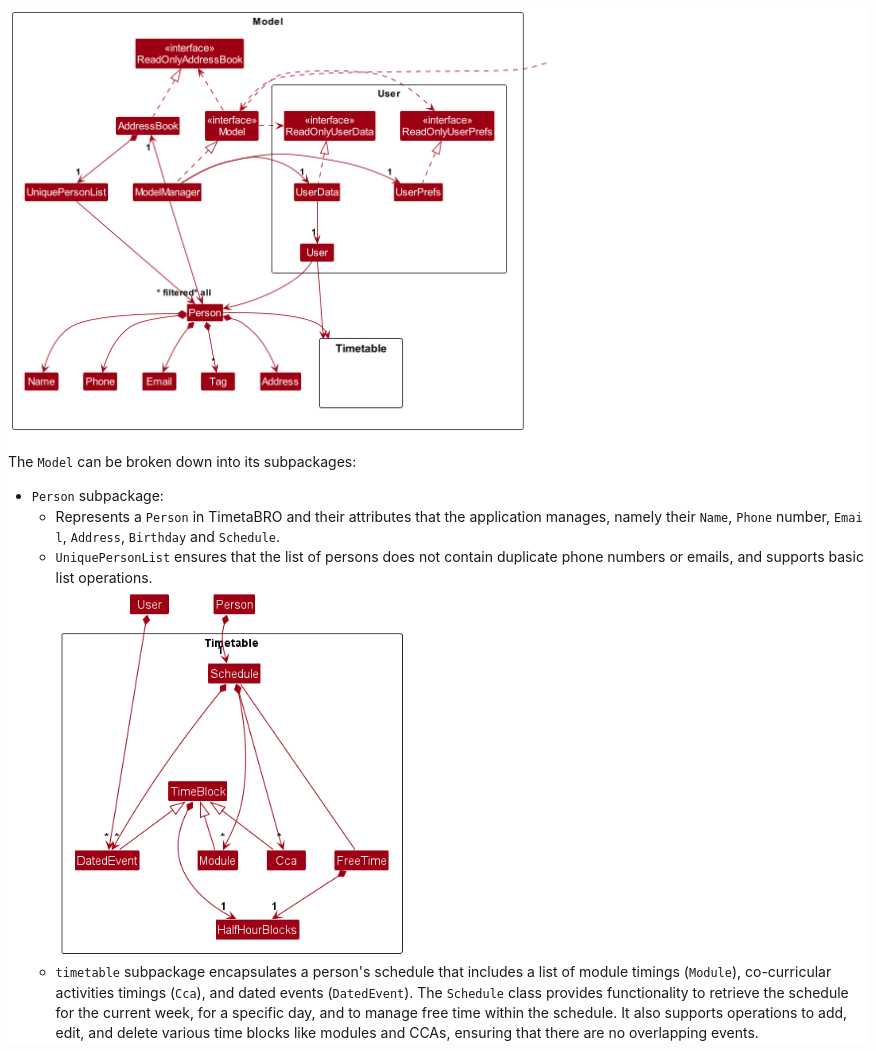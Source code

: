 <img src="images/ModelClassDiagram.png" width="600" />

The `Model` can be broken down into its subpackages:

* `Person` subpackage:
  * Represents a `Person` in TimetaBRO and their attributes that the application manages,
    namely their `Name`, `Phone` number, `Email`, `Address`, `Birthday` and `Schedule`.
  * `UniquePersonList` ensures that the list of persons does not contain duplicate phone numbers or emails, and supports basic list operations.\
    <img src="images/TimetableClassDiagram.png" width="350" />
  * `timetable` subpackage encapsulates a person's schedule that includes a list of module timings (`Module`),
    co-curricular activities timings (`Cca`), and dated events (`DatedEvent`). The `Schedule` class provides functionality
    to retrieve the schedule for the current week, for a specific day, and to manage free time within the schedule. It also
    supports operations to add, edit, and delete various time blocks like modules and CCAs, ensuring that there are no
    overlapping events.